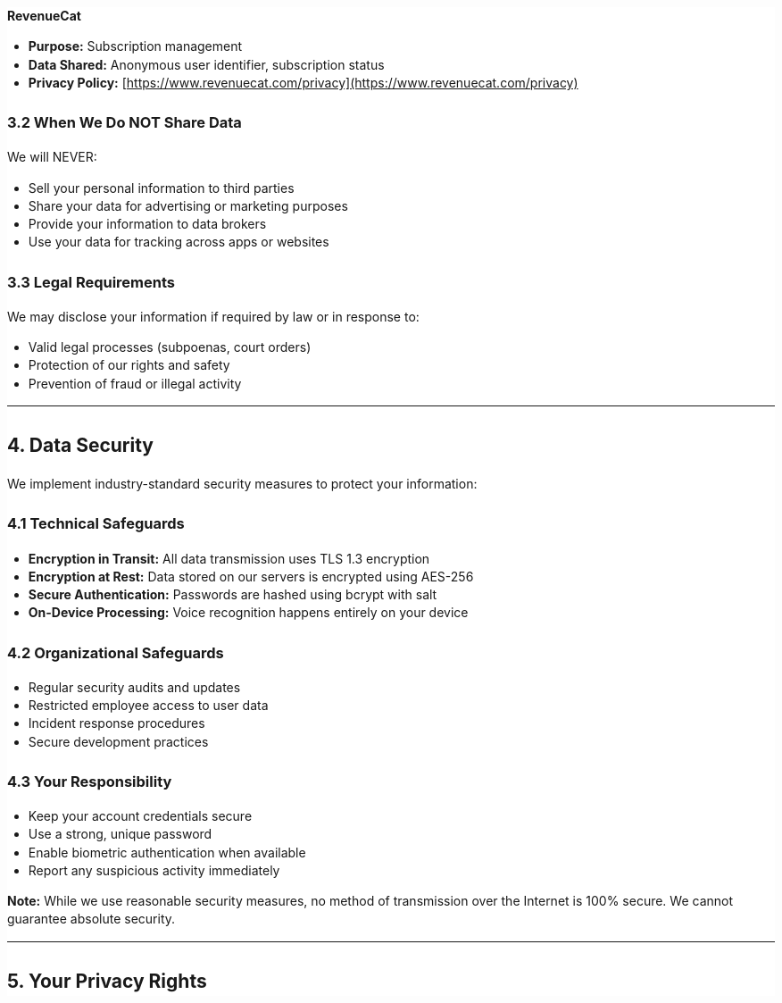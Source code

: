 **RevenueCat**
- **Purpose:** Subscription management
- **Data Shared:** Anonymous user identifier, subscription status
- **Privacy Policy:** [https://www.revenuecat.com/privacy](https://www.revenuecat.com/privacy)

### 3.2 When We Do NOT Share Data

We will NEVER:
- Sell your personal information to third parties
- Share your data for advertising or marketing purposes
- Provide your information to data brokers
- Use your data for tracking across apps or websites

### 3.3 Legal Requirements

We may disclose your information if required by law or in response to:
- Valid legal processes (subpoenas, court orders)
- Protection of our rights and safety
- Prevention of fraud or illegal activity

---

## 4. Data Security

We implement industry-standard security measures to protect your information:

### 4.1 Technical Safeguards
- **Encryption in Transit:** All data transmission uses TLS 1.3 encryption
- **Encryption at Rest:** Data stored on our servers is encrypted using AES-256
- **Secure Authentication:** Passwords are hashed using bcrypt with salt
- **On-Device Processing:** Voice recognition happens entirely on your device

### 4.2 Organizational Safeguards
- Regular security audits and updates
- Restricted employee access to user data
- Incident response procedures
- Secure development practices

### 4.3 Your Responsibility
- Keep your account credentials secure
- Use a strong, unique password
- Enable biometric authentication when available
- Report any suspicious activity immediately

**Note:** While we use reasonable security measures, no method of transmission over the Internet is 100% secure. We cannot guarantee absolute security.

---

## 5. Your Privacy Rights
